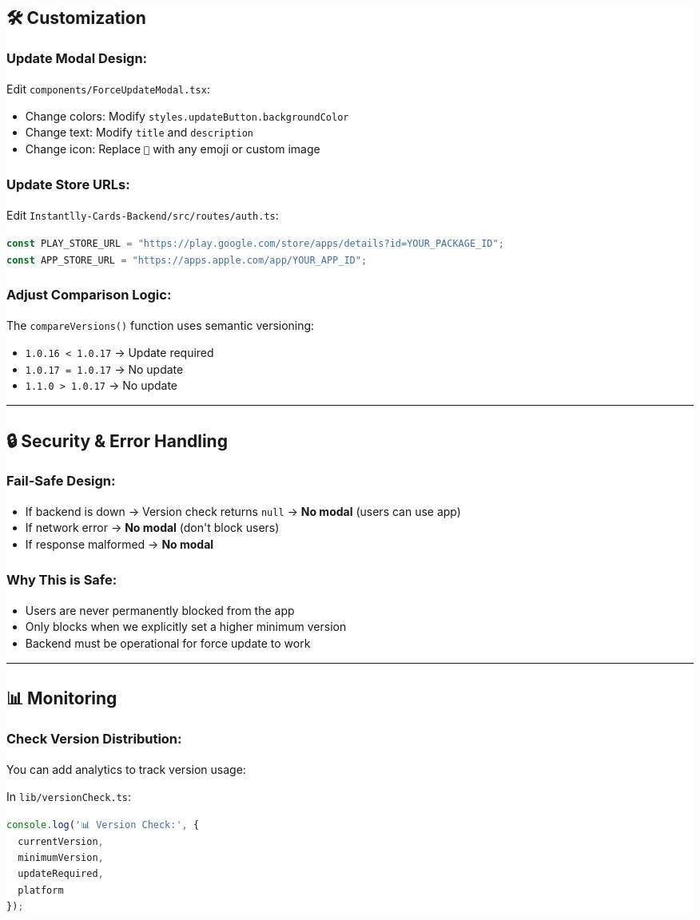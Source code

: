 
## 🛠️ Customization

### Update Modal Design:
Edit `components/ForceUpdateModal.tsx`:
- Change colors: Modify `styles.updateButton.backgroundColor`
- Change text: Modify `title` and `description`
- Change icon: Replace `🚀` with any emoji or custom image

### Update Store URLs:
Edit `Instantlly-Cards-Backend/src/routes/auth.ts`:
```typescript
const PLAY_STORE_URL = "https://play.google.com/store/apps/details?id=YOUR_PACKAGE_ID";
const APP_STORE_URL = "https://apps.apple.com/app/YOUR_APP_ID";
```

### Adjust Comparison Logic:
The `compareVersions()` function uses semantic versioning:
- `1.0.16 < 1.0.17` → Update required
- `1.0.17 = 1.0.17` → No update
- `1.1.0 > 1.0.17` → No update

---

## 🔒 Security & Error Handling

### Fail-Safe Design:
- If backend is down → Version check returns `null` → **No modal** (users can use app)
- If network error → **No modal** (don't block users)
- If response malformed → **No modal**

### Why This is Safe:
- Users are never permanently blocked from the app
- Only blocks when we explicitly set a higher minimum version
- Backend must be operational for force update to work

---

## 📊 Monitoring

### Check Version Distribution:
You can add analytics to track version usage:

In `lib/versionCheck.ts`:
```typescript
console.log('📊 Version Check:', {
  currentVersion,
  minimumVersion,
  updateRequired,
  platform
});
```
